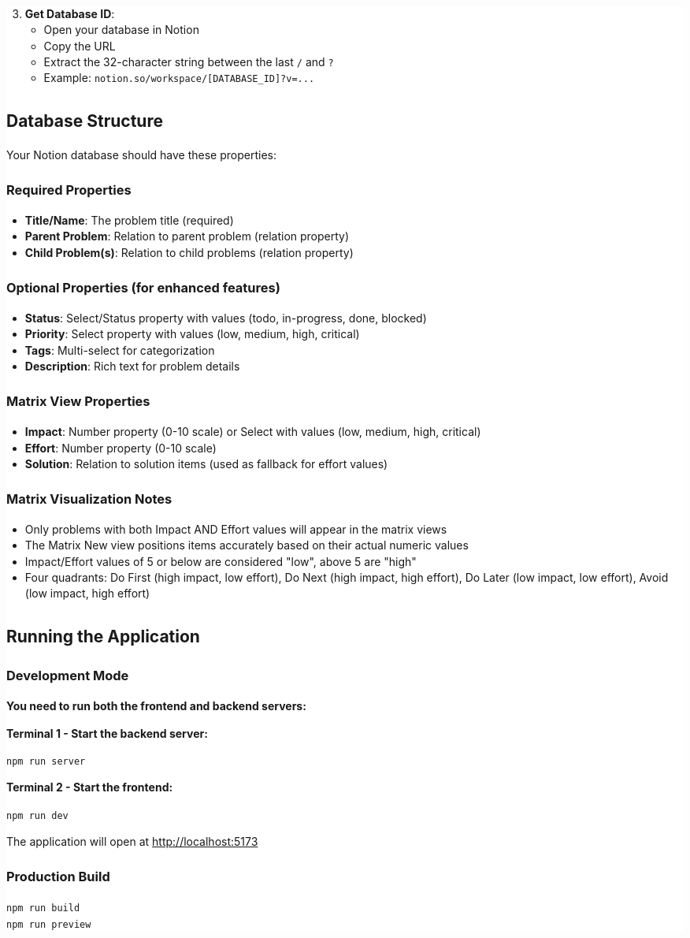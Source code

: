 3. **Get Database ID**:
   - Open your database in Notion
   - Copy the URL
   - Extract the 32-character string between the last `/` and `?`
   - Example: `notion.so/workspace/[DATABASE_ID]?v=...`

## Database Structure

Your Notion database should have these properties:

### Required Properties
- **Title/Name**: The problem title (required)
- **Parent Problem**: Relation to parent problem (relation property)
- **Child Problem(s)**: Relation to child problems (relation property)

### Optional Properties (for enhanced features)
- **Status**: Select/Status property with values (todo, in-progress, done, blocked)
- **Priority**: Select property with values (low, medium, high, critical)
- **Tags**: Multi-select for categorization
- **Description**: Rich text for problem details

### Matrix View Properties
- **Impact**: Number property (0-10 scale) or Select with values (low, medium, high, critical)
- **Effort**: Number property (0-10 scale)
- **Solution**: Relation to solution items (used as fallback for effort values)

### Matrix Visualization Notes
- Only problems with both Impact AND Effort values will appear in the matrix views
- The Matrix New view positions items accurately based on their actual numeric values
- Impact/Effort values of 5 or below are considered "low", above 5 are "high"
- Four quadrants: Do First (high impact, low effort), Do Next (high impact, high effort), Do Later (low impact, low effort), Avoid (low impact, high effort)

## Running the Application

### Development Mode

**You need to run both the frontend and backend servers:**

**Terminal 1 - Start the backend server:**
```bash
npm run server
```

**Terminal 2 - Start the frontend:**
```bash
npm run dev
```

The application will open at [http://localhost:5173](http://localhost:5173)

### Production Build
```bash
npm run build
npm run preview
```
